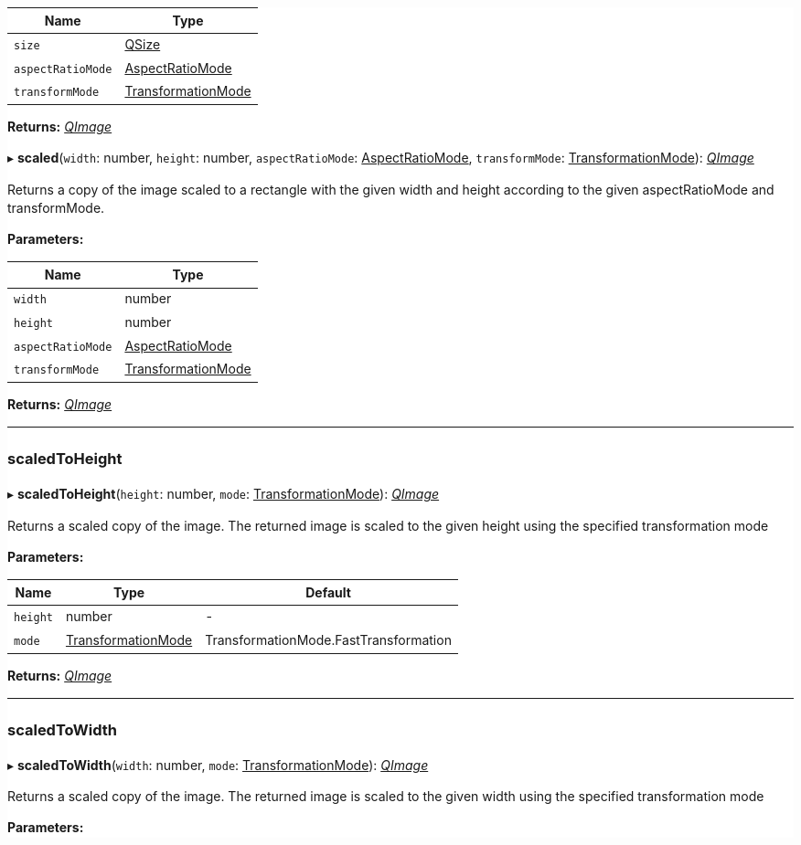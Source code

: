 Name | Type |
------ | ------ |
`size` | [QSize](qsize.md) |
`aspectRatioMode` | [AspectRatioMode](../enums/aspectratiomode.md) |
`transformMode` | [TransformationMode](../enums/transformationmode.md) |

**Returns:** *[QImage](qimage.md)*

▸ **scaled**(`width`: number, `height`: number, `aspectRatioMode`: [AspectRatioMode](../enums/aspectratiomode.md), `transformMode`: [TransformationMode](../enums/transformationmode.md)): *[QImage](qimage.md)*

Returns a copy of the image scaled to a rectangle with the given width and height
according to the given aspectRatioMode and transformMode.

**Parameters:**

Name | Type |
------ | ------ |
`width` | number |
`height` | number |
`aspectRatioMode` | [AspectRatioMode](../enums/aspectratiomode.md) |
`transformMode` | [TransformationMode](../enums/transformationmode.md) |

**Returns:** *[QImage](qimage.md)*

___

###  scaledToHeight

▸ **scaledToHeight**(`height`: number, `mode`: [TransformationMode](../enums/transformationmode.md)): *[QImage](qimage.md)*

Returns a scaled copy of the image. The returned image is scaled to the given height
using the specified transformation mode

**Parameters:**

Name | Type | Default |
------ | ------ | ------ |
`height` | number | - |
`mode` | [TransformationMode](../enums/transformationmode.md) | TransformationMode.FastTransformation |

**Returns:** *[QImage](qimage.md)*

___

###  scaledToWidth

▸ **scaledToWidth**(`width`: number, `mode`: [TransformationMode](../enums/transformationmode.md)): *[QImage](qimage.md)*

Returns a scaled copy of the image. The returned image is scaled to the given width
using the specified transformation mode

**Parameters:**
